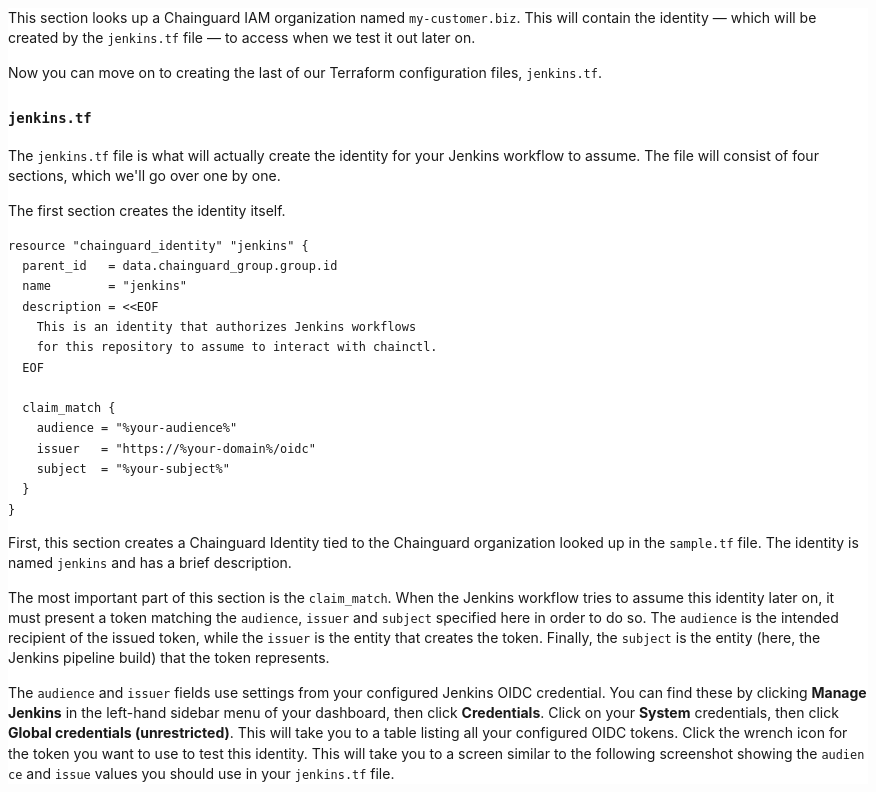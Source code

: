 This section looks up a Chainguard IAM organization named `my-customer.biz`. This will contain the identity — which will be created by the `jenkins.tf` file — to access when we test it out later on.

Now you can move on to creating the last of our Terraform configuration files, `jenkins.tf`.

### `jenkins.tf`

The `jenkins.tf` file is what will actually create the identity for your Jenkins workflow to assume. The file will consist of four sections, which we'll go over one by one.

The first section creates the identity itself.

```
resource "chainguard_identity" "jenkins" {
  parent_id   = data.chainguard_group.group.id
  name        = "jenkins"
  description = <<EOF
    This is an identity that authorizes Jenkins workflows
    for this repository to assume to interact with chainctl.
  EOF

  claim_match {
    audience = "%your-audience%"
    issuer   = "https://%your-domain%/oidc"
    subject  = "%your-subject%"
  }
}
```

First, this section creates a Chainguard Identity tied to the Chainguard organization looked up in the `sample.tf` file. The identity is named `jenkins` and has a brief description.

The most important part of this section is the `claim_match`. When the Jenkins workflow tries to assume this identity later on, it must present a token matching the `audience`, `issuer` and `subject` specified here in order to do so. The `audience` is the intended recipient of the issued token, while the `issuer` is the entity that creates the token. Finally, the `subject` is the entity (here, the Jenkins pipeline build) that the token represents.

The `audience` and `issuer` fields use settings from your configured Jenkins OIDC credential. You can find these by clicking **Manage Jenkins** in the left-hand sidebar menu of your dashboard, then click **Credentials**. Click on your **System** credentials, then click **Global credentials (unrestricted)**. This will take you to a table listing all your configured OIDC tokens. Click the wrench icon for the token you want to use to test this identity. This will take you to a screen similar to the following screenshot showing the `audience` and `issue` values you should use in your `jenkins.tf` file.
